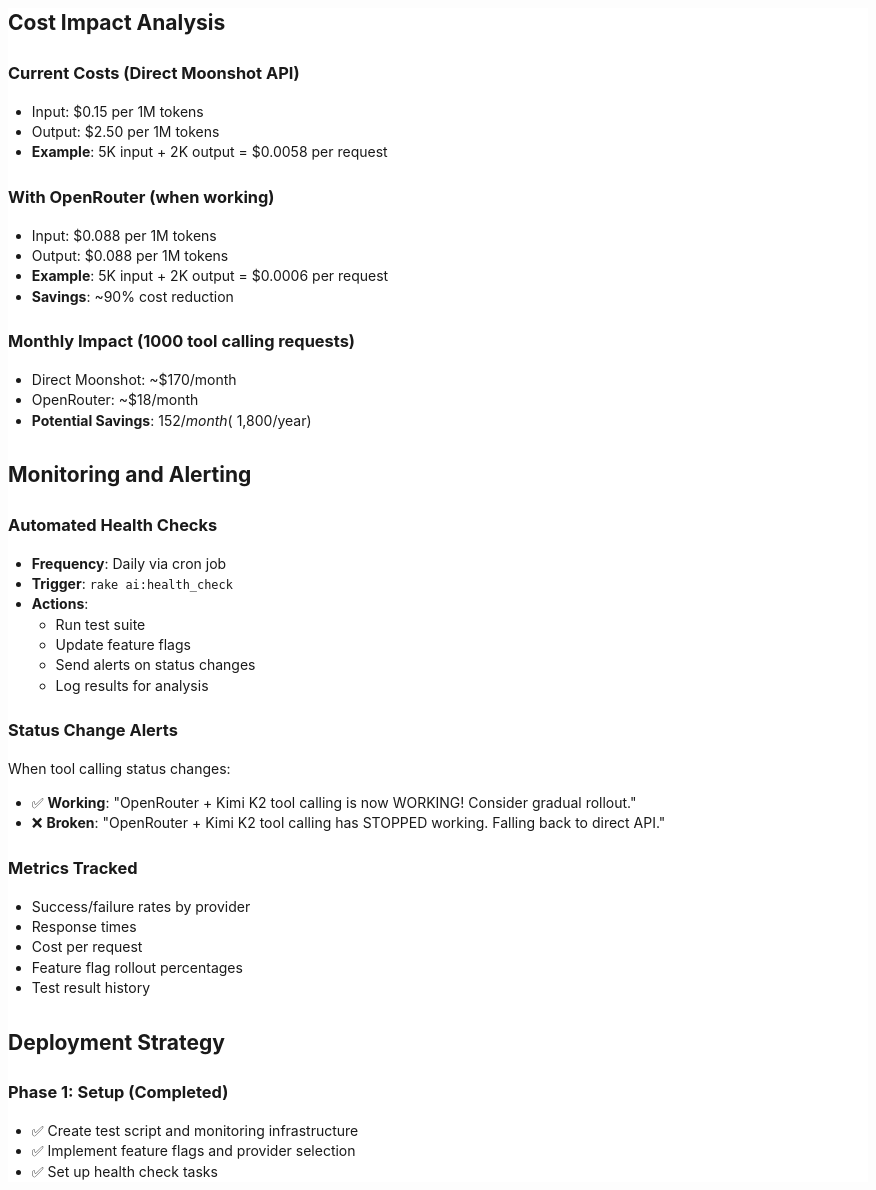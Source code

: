 ## Cost Impact Analysis

### Current Costs (Direct Moonshot API)
- Input: $0.15 per 1M tokens
- Output: $2.50 per 1M tokens
- **Example**: 5K input + 2K output = $0.0058 per request

### With OpenRouter (when working)
- Input: $0.088 per 1M tokens  
- Output: $0.088 per 1M tokens
- **Example**: 5K input + 2K output = $0.0006 per request
- **Savings**: ~90% cost reduction

### Monthly Impact (1000 tool calling requests)
- Direct Moonshot: ~$170/month
- OpenRouter: ~$18/month
- **Potential Savings**: $152/month (~$1,800/year)

## Monitoring and Alerting

### Automated Health Checks
- **Frequency**: Daily via cron job
- **Trigger**: `rake ai:health_check`
- **Actions**:
  - Run test suite
  - Update feature flags
  - Send alerts on status changes
  - Log results for analysis

### Status Change Alerts
When tool calling status changes:
- ✅ **Working**: "OpenRouter + Kimi K2 tool calling is now WORKING! Consider gradual rollout."
- ❌ **Broken**: "OpenRouter + Kimi K2 tool calling has STOPPED working. Falling back to direct API."

### Metrics Tracked
- Success/failure rates by provider
- Response times
- Cost per request
- Feature flag rollout percentages
- Test result history

## Deployment Strategy

### Phase 1: Setup (Completed)
- ✅ Create test script and monitoring infrastructure
- ✅ Implement feature flags and provider selection
- ✅ Set up health check tasks
